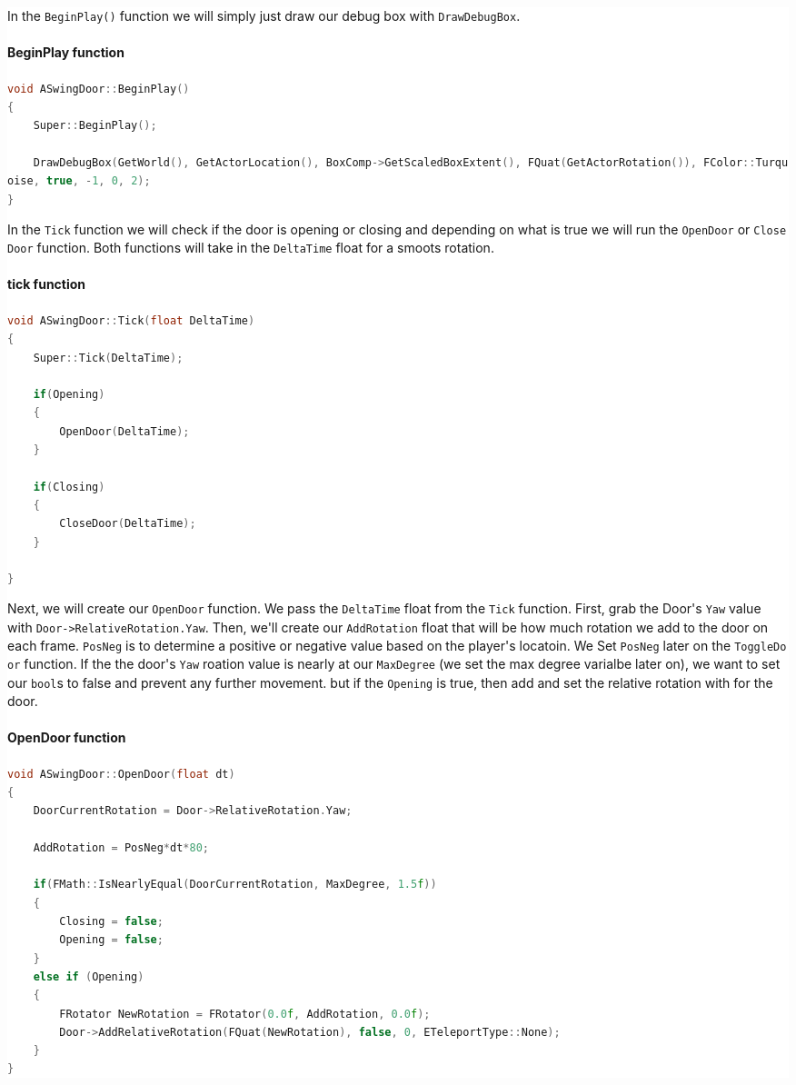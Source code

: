 In the `BeginPlay()` function we will simply just draw our debug box with `DrawDebugBox`.

#### BeginPlay function
```cpp
void ASwingDoor::BeginPlay()
{
	Super::BeginPlay();

	DrawDebugBox(GetWorld(), GetActorLocation(), BoxComp->GetScaledBoxExtent(), FQuat(GetActorRotation()), FColor::Turquoise, true, -1, 0, 2);
}
```

In the `Tick` function we will check if the door is opening or closing and depending on what is true we will run the `OpenDoor` or `CloseDoor` function. Both functions will take in the `DeltaTime` float for a smoots rotation.

#### tick function
```cpp
void ASwingDoor::Tick(float DeltaTime)
{
	Super::Tick(DeltaTime);

	if(Opening) 
	{
		OpenDoor(DeltaTime);
	}

	if(Closing)
	{
		CloseDoor(DeltaTime);
	}

}
```

Next, we will create our `OpenDoor` function. We pass the `DeltaTime` float from the `Tick` function. First, grab the Door's `Yaw` value with `Door->RelativeRotation.Yaw`. Then, we'll create our `AddRotation` float that will be how much rotation we add to the door on each frame. `PosNeg` is to determine a positive or negative value based on the player's locatoin. We Set `PosNeg` later on the `ToggleDoor` function. If the the door's `Yaw` roation value is nearly at our `MaxDegree` (we set the max degree varialbe later on), we want to set our `bool`s to false and prevent any further movement. but if the `Opening` is true, then add and set the relative rotation with for the door.

#### OpenDoor function
```cpp
void ASwingDoor::OpenDoor(float dt)
{
	DoorCurrentRotation = Door->RelativeRotation.Yaw;

	AddRotation = PosNeg*dt*80;

	if(FMath::IsNearlyEqual(DoorCurrentRotation, MaxDegree, 1.5f))
	{
		Closing = false;
		Opening = false;
	} 
	else if (Opening)
	{
		FRotator NewRotation = FRotator(0.0f, AddRotation, 0.0f);
		Door->AddRelativeRotation(FQuat(NewRotation), false, 0, ETeleportType::None);
	}
}

```
